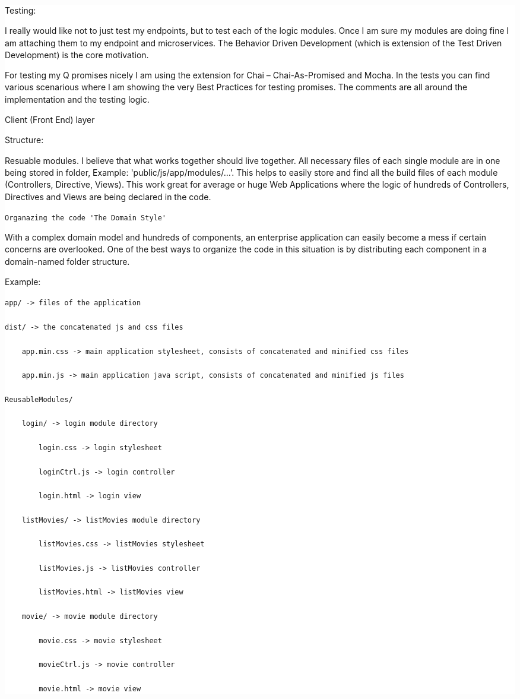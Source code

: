 Testing:

 I really would like not to just test my endpoints, but to test each of the logic modules. Once I am sure my modules are doing fine I am attaching them to my endpoint and microservices.  The Behavior Driven Development (which is extension of the Test Driven Development) is the core motivation.

For testing my Q promises nicely I am using the extension for Chai – Chai-As-Promised and Mocha. In the tests you can find various scenarious where I am showing the very Best Practices for testing promises. The comments are all around the implementation and the testing logic.


Client (Front End) layer

Structure:

Resuable modules. I believe that what works together should live together. All necessary files of each single module are in one being stored in folder, Example: 'public/js/app/modules/…’. This helps to easily store and find all the build files of each module (Controllers, Directive, Views). This work great for average or huge Web Applications where the logic of hundreds of Controllers, Directives and Views are being declared in the code.

	Organazing the code 'The Domain Style'

With a complex domain model and hundreds of components, an enterprise application can easily become a mess if certain concerns are overlooked. One of the best ways to organize the code in this situation is by distributing each component in a domain-named folder structure.

Example:

	app/ -> files of the application

	dist/ -> the concatenated js and css files

		app.min.css -> main application stylesheet, consists of concatenated and minified css files

		app.min.js -> main application java script, consists of concatenated and minified js files

	ReusableModules/

		login/ -> login module directory

			login.css -> login stylesheet

			loginCtrl.js -> login controller

			login.html -> login view

		listMovies/ -> listMovies module directory

			listMovies.css -> listMovies stylesheet

			listMovies.js -> listMovies controller

			listMovies.html -> listMovies view

		movie/ -> movie module directory

			movie.css -> movie stylesheet

			movieCtrl.js -> movie controller

			movie.html -> movie view
